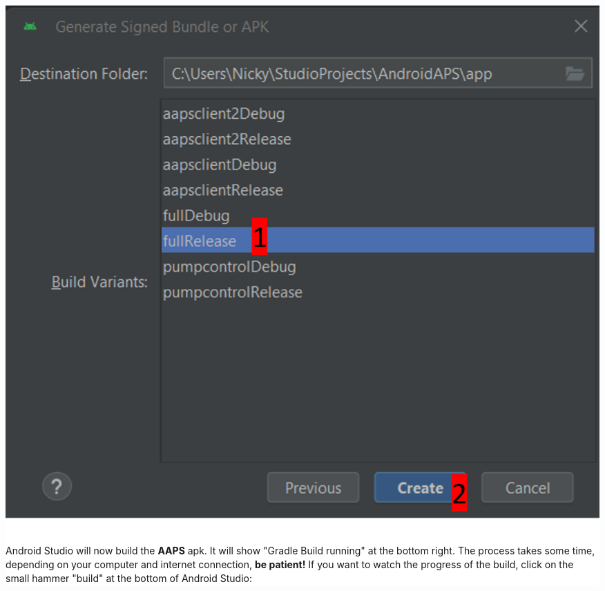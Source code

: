 ![Select build variant](../images/Building-the-App/32_full_release.png)

Android Studio will now build the **AAPS** apk. It will show "Gradle Build running" at the bottom right. The process takes some time, depending on your computer and internet connection, **be patient!** If you want to watch the progress of the build, click on the small hammer "build" at the bottom of Android Studio:
